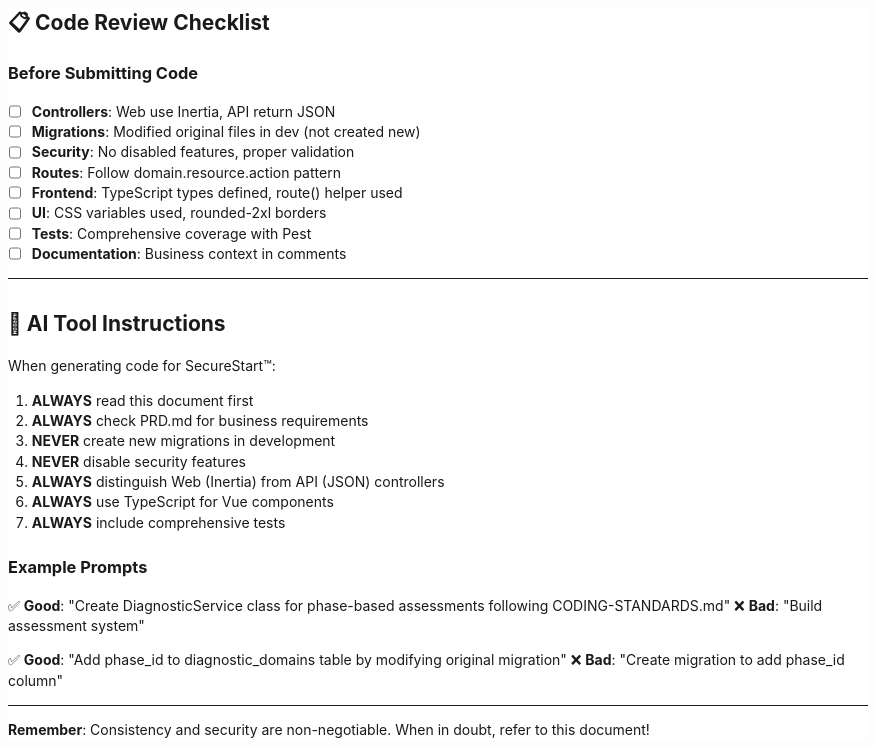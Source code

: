 
## 📋 Code Review Checklist

### Before Submitting Code

- [ ] **Controllers**: Web use Inertia, API return JSON
- [ ] **Migrations**: Modified original files in dev (not created new)
- [ ] **Security**: No disabled features, proper validation
- [ ] **Routes**: Follow domain.resource.action pattern
- [ ] **Frontend**: TypeScript types defined, route() helper used
- [ ] **UI**: CSS variables used, rounded-2xl borders
- [ ] **Tests**: Comprehensive coverage with Pest
- [ ] **Documentation**: Business context in comments

---

## 🤖 AI Tool Instructions

When generating code for SecureStart™:

1. **ALWAYS** read this document first
2. **ALWAYS** check PRD.md for business requirements
3. **NEVER** create new migrations in development
4. **NEVER** disable security features
5. **ALWAYS** distinguish Web (Inertia) from API (JSON) controllers
6. **ALWAYS** use TypeScript for Vue components
7. **ALWAYS** include comprehensive tests

### Example Prompts

✅ **Good**: "Create DiagnosticService class for phase-based assessments following CODING-STANDARDS.md"
❌ **Bad**: "Build assessment system"

✅ **Good**: "Add phase_id to diagnostic_domains table by modifying original migration"
❌ **Bad**: "Create migration to add phase_id column"

---

**Remember**: Consistency and security are non-negotiable. When in doubt, refer to this document!